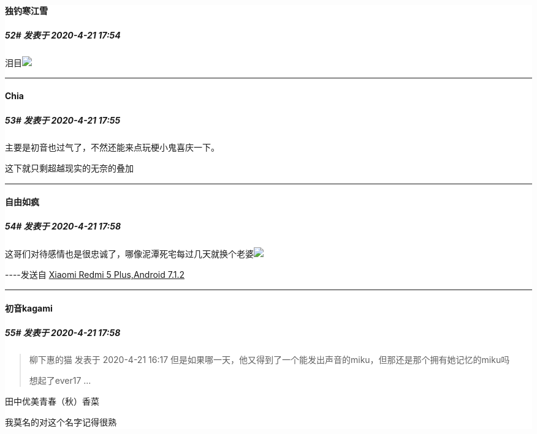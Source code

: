 ####  独钓寒江雪  
##### 52#       发表于 2020-4-21 17:54




泪目<img src="https://static.saraba1st.com/image/smiley/face2017/138.png" referrerpolicy="no-referrer">







-----

####  Chia  
##### 53#       发表于 2020-4-21 17:55




主要是初音也过气了，不然还能来点玩梗小鬼喜庆一下。


这下就只剩超越现实的无奈的叠加







-----

####  自由如疯  
##### 54#       发表于 2020-4-21 17:58




这哥们对待感情也是很忠诚了，哪像泥潭死宅每过几天就换个老婆<img src="https://static.saraba1st.com/image/smiley/face2017/067.png" referrerpolicy="no-referrer">


----发送自 [Xiaomi Redmi 5 Plus,Android 7.1.2](http://stage1.5j4m.com/?1.32)







-----

####  初音kagami  
##### 55#       发表于 2020-4-21 17:58



<blockquote>柳下惠的猫 发表于 2020-4-21 16:17
但是如果哪一天，他又得到了一个能发出声音的miku，但那还是那个拥有她记忆的miku吗


想起了ever17 ...</blockquote>
田中优美青春（秋）香菜

我莫名的对这个名字记得很熟
